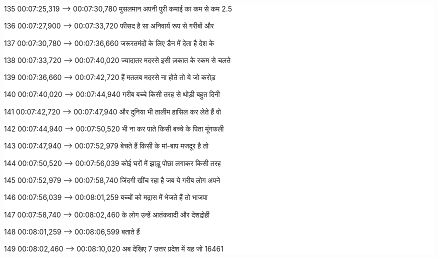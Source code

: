 135
00:07:25,319 --> 00:07:30,780
मुसलमान अपनी पुरी कमाई का कम से कम 2.5

136
00:07:27,900 --> 00:07:33,720
फीसद है सा अनिवार्य रूप से गरीबों और

137
00:07:30,780 --> 00:07:36,660
जरूरतमंदों के लिए डैन में देता है देश के

138
00:07:33,720 --> 00:07:40,020
ज्यादातर मदरसे इसी ज़कात के रकम से चलते

139
00:07:36,660 --> 00:07:42,720
हैं मतलब मदरसे ना होते तो ये जो करोड़

140
00:07:40,020 --> 00:07:44,940
गरीब बच्चे किसी तरह से थोड़ी बहुत दिनी

141
00:07:42,720 --> 00:07:47,940
और दुनिया भी तालीम हासिल कर लेते हैं वो

142
00:07:44,940 --> 00:07:50,520
भी ना कर पाते किसी बच्चे के पिता मूंगफली

143
00:07:47,940 --> 00:07:52,979
बेचते हैं किसी के मां-बाप मजदूर है तो

144
00:07:50,520 --> 00:07:56,039
कोई घरों में झाड़ू पोछा लगाकर किसी तरह

145
00:07:52,979 --> 00:07:58,740
जिंदगी खींच रहा है जब ये गरीब लोग अपने

146
00:07:56,039 --> 00:08:01,259
बच्चों को मद्रास में भेजते हैं तो भाजपा

147
00:07:58,740 --> 00:08:02,460
के लोग उन्हें आतंकवादी और देशद्रोही

148
00:08:01,259 --> 00:08:06,599
बताते हैं

149
00:08:02,460 --> 00:08:10,020
अब देखिए 7 उत्तर प्रदेश में यह जो 16461
